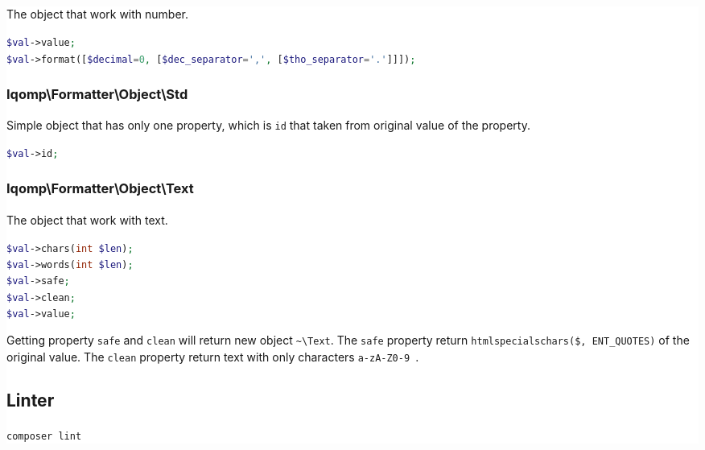 The object that work with number.

```php
$val->value;
$val->format([$decimal=0, [$dec_separator=',', [$tho_separator='.']]]);
```


### Iqomp\Formatter\Object\Std

Simple object that has only one property, which is `id` that taken from original
value of the property.

```php
$val->id;
```

### Iqomp\Formatter\Object\Text

The object that work with text.

```php
$val->chars(int $len);
$val->words(int $len);
$val->safe;
$val->clean;
$val->value;
```

Getting property `safe` and `clean` will return new object `~\Text`. The `safe`
property return `htmlspecialschars($, ENT_QUOTES)` of the original value. The
`clean` property return text with only characters `a-zA-Z0-9 `.

## Linter

```bash
composer lint
```
